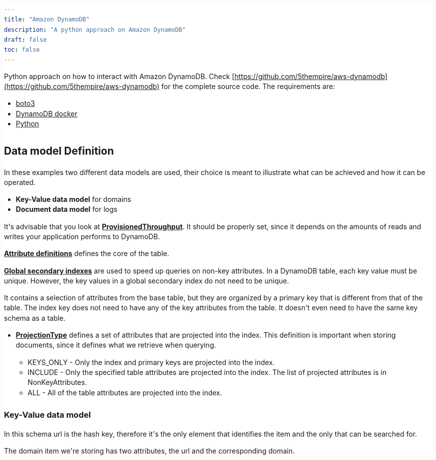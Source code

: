 ```yaml
---
title: "Amazon DynamoDB"
description: "A python approach on Amazon DynamoDB"
draft: false
toc: false
---
```


Python approach on how to interact with Amazon DynamoDB. Check [https://github.com/5thempire/aws-dynamodb](https://github.com/5thempire/aws-dynamodb) for the complete source code. The requirements are:

* [boto3](https://boto3.amazonaws.com/v1/documentation/api/latest/reference/services/dynamodb.html)
* [DynamoDB docker](https://hub.docker.com/r/amazon/dynamodb-local/)
* [Python](https://www.python.org/)

## Data model Definition

In these examples two different data models are used, their choice is
meant to illustrate what can be achieved and how it can be operated.

* **Key-Value data model** for domains
* **Document data model** for logs

It's advisable that you look at [**ProvisionedThroughput**](https://docs.aws.amazon.com/amazondynamodb/latest/developerguide/HowItWorks.ReadWriteCapacityMode.html). It should be properly set, since it depends on the amounts of reads and writes your application performs to DynamoDB.

[**Attribute definitions**](https://docs.aws.amazon.com/amazondynamodb/latest/developerguide/HowItWorks.CoreComponents.html) defines the core of the table.

[**Global secondary indexes**](https://docs.aws.amazon.com/amazondynamodb/latest/developerguide/GSI.html) are used to speed up queries on non-key attributes. In a DynamoDB table, each key value must be unique. However, the key values in a global secondary index do not need to be unique. 

It contains a selection of attributes from the base table, but they are organized by a primary key that is different from that of the table. The index key does not need to have any of the key attributes from the table. It doesn't even need to have the same key schema as a table.

* [**ProjectionType**](https://docs.aws.amazon.com/amazondynamodb/latest/APIReference/API_Projection.html) defines a set of attributes that are projected into the index. This definition is important when storing documents, since it defines what we retrieve when querying.

    * KEYS_ONLY - Only the index and primary keys are projected into the index.
    * INCLUDE - Only the specified table attributes are projected into the index. The list of projected attributes is in NonKeyAttributes.
    * ALL - All of the table attributes are projected into the index.

### Key-Value data model

In this schema url is the hash key, therefore it's the only element that identifies
the item and the only that can be searched for.

The domain item we're storing has two attributes, the url and the corresponding domain.
